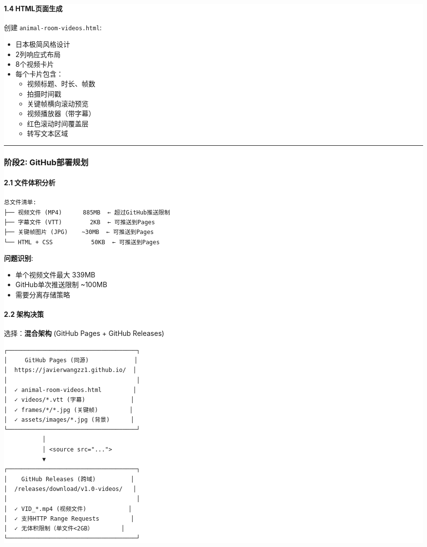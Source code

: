 #### 1.4 HTML页面生成

创建 `animal-room-videos.html`:
- 日本极简风格设计
- 2列响应式布局
- 8个视频卡片
- 每个卡片包含：
  - 视频标题、时长、帧数
  - 拍摄时间戳
  - 关键帧横向滚动预览
  - 视频播放器（带字幕）
  - 红色滚动时间覆盖层
  - 转写文本区域

---

### 阶段2: GitHub部署规划

#### 2.1 文件体积分析

```
总文件清单:
├── 视频文件 (MP4)      885MB  ← 超过GitHub推送限制
├── 字幕文件 (VTT)        2KB  ← 可推送到Pages
├── 关键帧图片 (JPG)    ~30MB  ← 可推送到Pages
└── HTML + CSS           50KB  ← 可推送到Pages
```

**问题识别**:
- 单个视频文件最大 339MB
- GitHub单次推送限制 ~100MB
- 需要分离存储策略

#### 2.2 架构决策

选择：**混合架构** (GitHub Pages + GitHub Releases)

```
┌─────────────────────────────────────┐
│     GitHub Pages (同源)             │
│  https://javierwangzz1.github.io/  │
│                                     │
│  ✓ animal-room-videos.html         │
│  ✓ videos/*.vtt (字幕)             │
│  ✓ frames/*/*.jpg (关键帧)         │
│  ✓ assets/images/*.jpg (背景)      │
└─────────────────────────────────────┘
           │
           │ <source src="...">
           ▼
┌─────────────────────────────────────┐
│    GitHub Releases (跨域)          │
│  /releases/download/v1.0-videos/   │
│                                     │
│  ✓ VID_*.mp4 (视频文件)            │
│  ✓ 支持HTTP Range Requests         │
│  ✓ 无体积限制（单文件<2GB）        │
└─────────────────────────────────────┘
```
